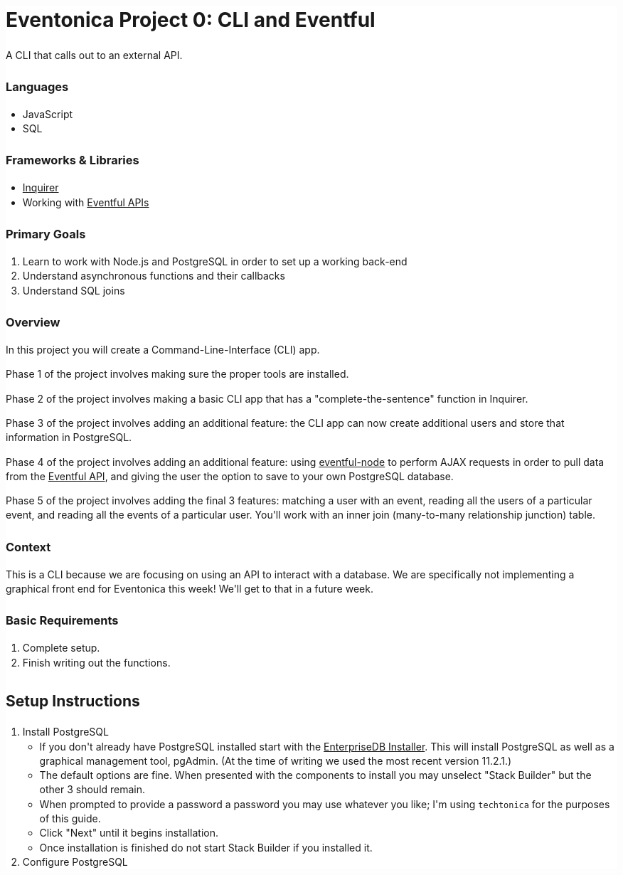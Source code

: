 # Eventonica Project 0: CLI and Eventful

A CLI that calls out to an external API.

### Languages
- JavaScript
- SQL

### Frameworks & Libraries
- [Inquirer](https://www.npmjs.com/package/inquirer)
- Working with [Eventful APIs](http://api.eventful.com/)

### Primary Goals
1. Learn to work with Node.js and PostgreSQL in order to set up a working back-end
2. Understand asynchronous functions and their callbacks
3. Understand SQL joins

### Overview
In this project you will create a Command-Line-Interface (CLI) app.

Phase 1 of the project involves making sure the proper tools are installed.

Phase 2 of the project involves making a basic CLI app that has a
"complete-the-sentence" function in Inquirer.

Phase 3 of the project involves adding an additional feature: the CLI app can
now create additional users and store that information in PostgreSQL.

Phase 4 of the project involves adding an additional feature: using
[eventful-node](https://www.npmjs.com/package/eventful-node) to perform AJAX
requests in order to pull data from the [Eventful API](http://api.eventful.com/),
and giving the user the option to save to your own PostgreSQL database.

Phase 5 of the project involves adding the final 3 features: matching a user
with an event, reading all the users of a particular event, and reading all
the events of a particular user. You'll work with an inner join (many-to-many 
relationship junction) table.

### Context

This is a CLI because we are focusing on using an API to interact with a database.
We are specifically not implementing a graphical front end for Eventonica this week!
We'll get to that in a future week.

### Basic Requirements

1. Complete setup.
2. Finish writing out the functions.

## Setup Instructions
1. Install PostgreSQL
    - If you don't already have PostgreSQL installed start with the
      [EnterpriseDB Installer][edb]. This will install PostgreSQL as well as a
      graphical management tool, pgAdmin. (At the time of writing we used the
      most recent version 11.2.1.)
    - The default options are fine. When presented with the components to
      install you may unselect "Stack Builder" but the other 3 should remain.
    - When prompted to provide a password a password you may use whatever you
      like; I'm using `techtonica` for the purposes of this guide.
    - Click "Next" until it begins installation.
    - Once installation is finished do not start Stack Builder if you installed
      it.
2. Configure PostgreSQL

[edb]: https://www.enterprisedb.com/downloads/postgres-postgresql-downloads
[tp]: https://tableplus.io/
[sqle]: https://sqlectron.github.io/#gui
[nm]: https://nodemon.io/